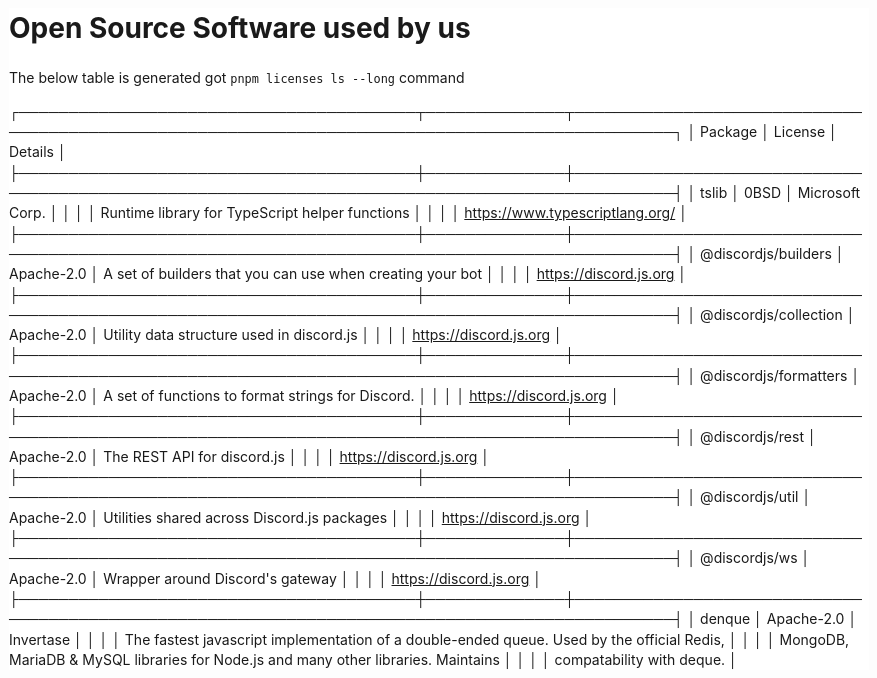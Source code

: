 
# Open Source Software used by us

The below table is generated got `pnpm licenses ls --long` command

┌────────────────────────────────────────┬──────────────┬────────────────────────────────────────────────────────────────────────────────────────────────┐
│ Package                                │ License      │ Details                                                                                        │
├────────────────────────────────────────┼──────────────┼────────────────────────────────────────────────────────────────────────────────────────────────┤
│ tslib                                  │ 0BSD         │ Microsoft Corp.                                                                                │
│                                        │              │ Runtime library for TypeScript helper functions                                                │
│                                        │              │ https://www.typescriptlang.org/                                                                │
├────────────────────────────────────────┼──────────────┼────────────────────────────────────────────────────────────────────────────────────────────────┤
│ @discordjs/builders                    │ Apache-2.0   │ A set of builders that you can use when creating your bot                                      │
│                                        │              │ https://discord.js.org                                                                         │
├────────────────────────────────────────┼──────────────┼────────────────────────────────────────────────────────────────────────────────────────────────┤
│ @discordjs/collection                  │ Apache-2.0   │ Utility data structure used in discord.js                                                      │
│                                        │              │ https://discord.js.org                                                                         │
├────────────────────────────────────────┼──────────────┼────────────────────────────────────────────────────────────────────────────────────────────────┤
│ @discordjs/formatters                  │ Apache-2.0   │ A set of functions to format strings for Discord.                                              │
│                                        │              │ https://discord.js.org                                                                         │
├────────────────────────────────────────┼──────────────┼────────────────────────────────────────────────────────────────────────────────────────────────┤
│ @discordjs/rest                        │ Apache-2.0   │ The REST API for discord.js                                                                    │
│                                        │              │ https://discord.js.org                                                                         │
├────────────────────────────────────────┼──────────────┼────────────────────────────────────────────────────────────────────────────────────────────────┤
│ @discordjs/util                        │ Apache-2.0   │ Utilities shared across Discord.js packages                                                    │
│                                        │              │ https://discord.js.org                                                                         │
├────────────────────────────────────────┼──────────────┼────────────────────────────────────────────────────────────────────────────────────────────────┤
│ @discordjs/ws                          │ Apache-2.0   │ Wrapper around Discord's gateway                                                               │
│                                        │              │ https://discord.js.org                                                                         │
├────────────────────────────────────────┼──────────────┼────────────────────────────────────────────────────────────────────────────────────────────────┤
│ denque                                 │ Apache-2.0   │ Invertase                                                                                      │
│                                        │              │ The fastest javascript implementation of a double-ended queue. Used by the official Redis,     │
│                                        │              │ MongoDB, MariaDB & MySQL libraries for Node.js and many other libraries. Maintains             │
│                                        │              │ compatability with deque.                                                                      │